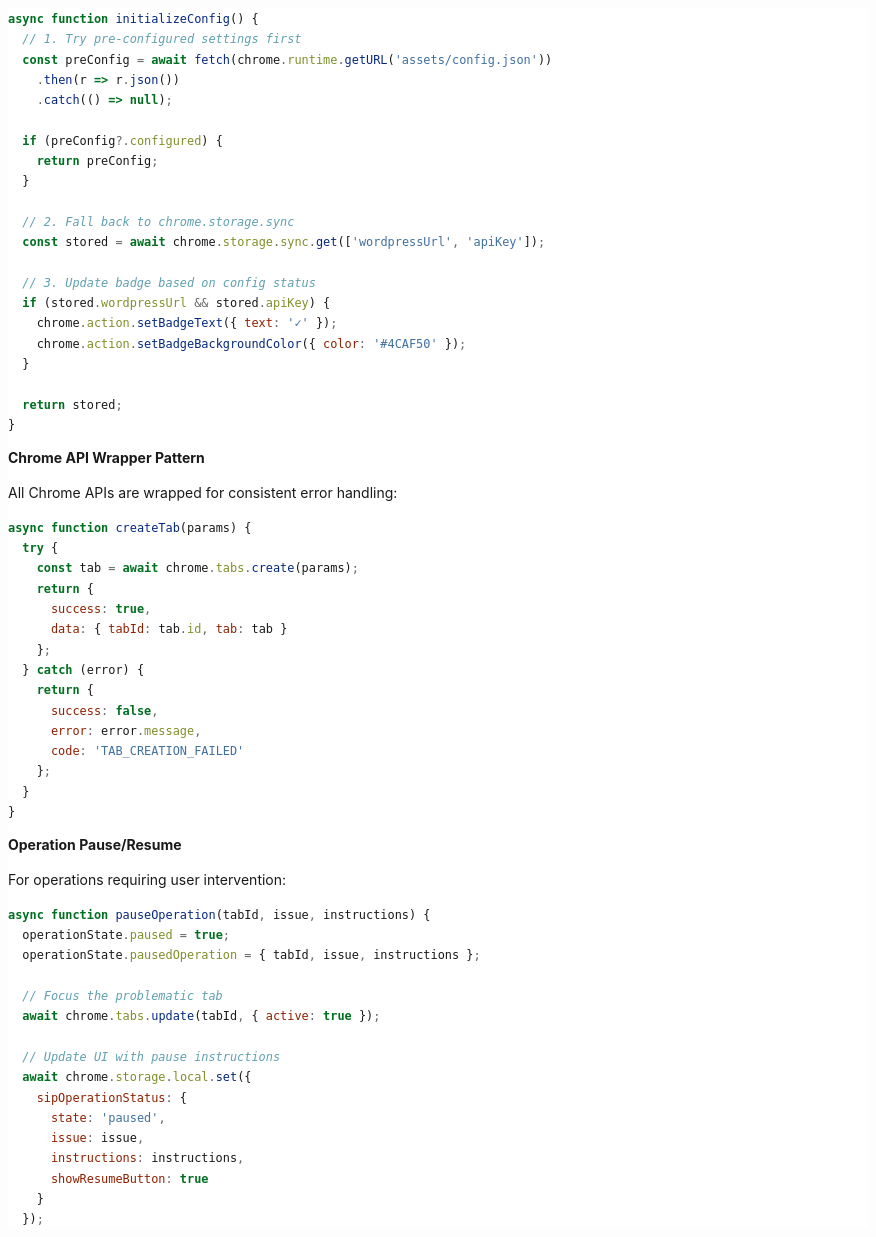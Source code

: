 ```javascript
async function initializeConfig() {
  // 1. Try pre-configured settings first
  const preConfig = await fetch(chrome.runtime.getURL('assets/config.json'))
    .then(r => r.json())
    .catch(() => null);
    
  if (preConfig?.configured) {
    return preConfig;
  }
  
  // 2. Fall back to chrome.storage.sync
  const stored = await chrome.storage.sync.get(['wordpressUrl', 'apiKey']);
  
  // 3. Update badge based on config status
  if (stored.wordpressUrl && stored.apiKey) {
    chrome.action.setBadgeText({ text: '✓' });
    chrome.action.setBadgeBackgroundColor({ color: '#4CAF50' });
  }
  
  return stored;
}
```

**Chrome API Wrapper Pattern**

All Chrome APIs are wrapped for consistent error handling:

```javascript
async function createTab(params) {
  try {
    const tab = await chrome.tabs.create(params);
    return { 
      success: true, 
      data: { tabId: tab.id, tab: tab } 
    };
  } catch (error) {
    return { 
      success: false, 
      error: error.message, 
      code: 'TAB_CREATION_FAILED' 
    };
  }
}
```

**Operation Pause/Resume**

For operations requiring user intervention:

```javascript
async function pauseOperation(tabId, issue, instructions) {
  operationState.paused = true;
  operationState.pausedOperation = { tabId, issue, instructions };
  
  // Focus the problematic tab
  await chrome.tabs.update(tabId, { active: true });
  
  // Update UI with pause instructions
  await chrome.storage.local.set({
    sipOperationStatus: {
      state: 'paused',
      issue: issue,
      instructions: instructions,
      showResumeButton: true
    }
  });
```